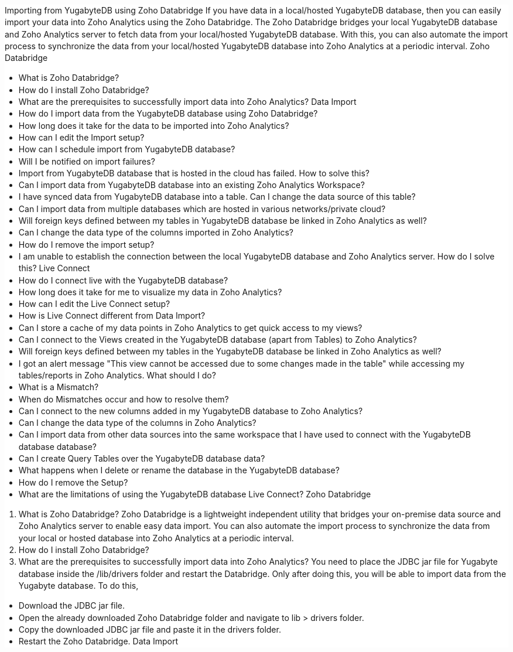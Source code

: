 Importing from YugabyteDB using Zoho Databridge
If you have data in a local/hosted YugabyteDB database, then you can easily import your data into Zoho Analytics using the Zoho Databridge. The Zoho Databridge bridges your local YugabyteDB database and Zoho Analytics server to fetch data from your local/hosted YugabyteDB database. With this, you can also automate the import process to synchronize the data from your local/hosted YugabyteDB database into Zoho Analytics at a periodic interval.
Zoho Databridge
- What is Zoho Databridge?
- How do I install Zoho Databridge?
- What are the prerequisites to successfully import data into Zoho Analytics?
Data Import
- How do I import data from the YugabyteDB database using Zoho Databridge?
- How long does it take for the data to be imported into Zoho Analytics?
- How can I edit the Import setup?
- How can I schedule import from YugabyteDB database?
- Will I be notified on import failures?
- Import from YugabyteDB database that is hosted in the cloud has failed. How to solve this?
- Can I import data from YugabyteDB database into an existing Zoho Analytics Workspace?
- I have synced data from YugabyteDB database into a table. Can I change the data source of this table?
- Can I import data from multiple databases which are hosted in various networks/private cloud?
- Will foreign keys defined between my tables in YugabyteDB database be linked in Zoho Analytics as well?
- Can I change the data type of the columns imported in Zoho Analytics?
- How do I remove the import setup?
- I am unable to establish the connection between the local YugabyteDB database and Zoho Analytics server. How do I solve this?
Live Connect
- How do I connect live with the YugabyteDB database?
- How long does it take for me to visualize my data in Zoho Analytics?
- How can I edit the Live Connect setup?
- How is Live Connect different from Data Import?
- Can I store a cache of my data points in Zoho Analytics to get quick access to my views?
- Can I connect to the Views created in the YugabyteDB database (apart from Tables) to Zoho Analytics?
- Will foreign keys defined between my tables in the YugabyteDB database be linked in Zoho Analytics as well?
- I got an alert message "This view cannot be accessed due to some changes made in the table" while accessing my tables/reports in Zoho Analytics. What should I do?
- What is a Mismatch?
- When do Mismatches occur and how to resolve them?
- Can I connect to the new columns added in my YugabyteDB database to Zoho Analytics?
- Can I change the data type of the columns in Zoho Analytics?
- Can I import data from other data sources into the same workspace that I have used to connect with the YugabyteDB database database?
- Can I create Query Tables over the YugabyteDB database data?
- What happens when I delete or rename the database in the YugabyteDB database?
- How do I remove the Setup?
- What are the limitations of using the YugabyteDB database Live Connect?
Zoho Databridge
1. What is Zoho Databridge?
Zoho Databridge is a lightweight independent utility that bridges your on-premise data source and Zoho Analytics server to enable easy data import. You can also automate the import process to synchronize the data from your local or hosted database into Zoho Analytics at a periodic interval.
2. How do I install Zoho Databridge?
3. What are the prerequisites to successfully import data into Zoho Analytics?
You need to place the JDBC jar file for Yugabyte database inside the /lib/drivers folder and restart the Databridge. Only after doing this, you will be able to import data from the Yugabyte database. To do this,
- Download the JDBC jar file.
- Open the already downloaded Zoho Databridge folder and navigate to lib > drivers folder.
- Copy the downloaded JDBC jar file and paste it in the drivers folder.
- Restart the Zoho Databridge.
Data Import